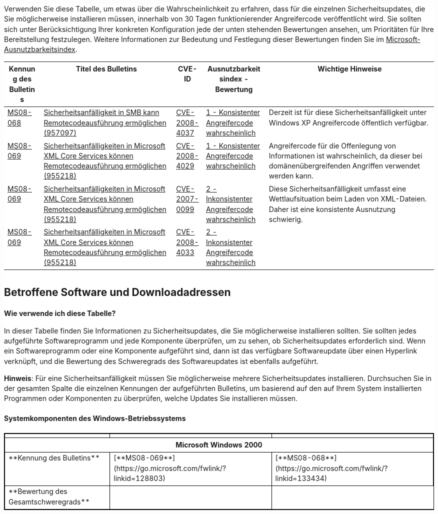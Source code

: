 Verwenden Sie diese Tabelle, um etwas über die Wahrscheinlichkeit zu erfahren, dass für die einzelnen Sicherheitsupdates, die Sie möglicherweise installieren müssen, innerhalb von 30 Tagen funktionierender Angreifercode veröffentlicht wird. Sie sollten sich unter Berücksichtigung Ihrer konkreten Konfiguration jede der unten stehenden Bewertungen ansehen, um Prioritäten für Ihre Bereitstellung festzulegen. Weitere Informationen zur Bedeutung und Festlegung dieser Bewertungen finden Sie im [Microsoft-Ausnutzbarkeitsindex](https://technet.microsoft.com/de-de/security/cc998259).

| Kennung des Bulletins                                     | Titel des Bulletins                                                                                                                                        | CVE-ID                                                                           | Ausnutzbarkeitsindex - Bewertung                                                                        | Wichtige Hinweise                                                                                                                            |
|-----------------------------------------------------------|------------------------------------------------------------------------------------------------------------------------------------------------------------|----------------------------------------------------------------------------------|---------------------------------------------------------------------------------------------------------|----------------------------------------------------------------------------------------------------------------------------------------------|
| [MS08-068](https://go.microsoft.com/fwlink/?linkid=133434) | [Sicherheitsanfälligkeit in SMB kann Remotecodeausführung ermöglichen (957097)](https://go.microsoft.com/fwlink/?linkid=133434)                             | [CVE-2008-4037](https://www.cve.mitre.org/cgi-bin/cvename.cgi?name=cve-2008-4037) | [1 - Konsistenter Angreifercode wahrscheinlich](https://technet.microsoft.com/de-de/security/cc998259)   | Derzeit ist für diese Sicherheitsanfälligkeit unter Windows XP Angreifercode öffentlich verfügbar.                                           |
| [MS08-069](https://go.microsoft.com/fwlink/?linkid=128803) | [Sicherheitsanfälligkeiten in Microsoft XML Core Services können Remotecodeausführung ermöglichen (955218)](https://go.microsoft.com/fwlink/?linkid=128803) | [CVE-2008-4029](https://www.cve.mitre.org/cgi-bin/cvename.cgi?name=cve-2008-4029) | [1 - Konsistenter Angreifercode wahrscheinlich](https://technet.microsoft.com/de-de/security/cc998259)   | Angreifercode für die Offenlegung von Informationen ist wahrscheinlich, da dieser bei domänenübergreifenden Angriffen verwendet werden kann. |
| [MS08-069](https://go.microsoft.com/fwlink/?linkid=128803) | [Sicherheitsanfälligkeiten in Microsoft XML Core Services können Remotecodeausführung ermöglichen (955218)](https://go.microsoft.com/fwlink/?linkid=128803) | [CVE-2007-0099](https://www.cve.mitre.org/cgi-bin/cvename.cgi?name=cve-2007-0099) | [2 - Inkonsistenter Angreifercode wahrscheinlich](https://technet.microsoft.com/de-de/security/cc998259) | Diese Sicherheitsanfälligkeit umfasst eine Wettlaufsituation beim Laden von XML-Dateien. Daher ist eine konsistente Ausnutzung schwierig.    |
| [MS08-069](https://go.microsoft.com/fwlink/?linkid=128803) | [Sicherheitsanfälligkeiten in Microsoft XML Core Services können Remotecodeausführung ermöglichen (955218)](https://go.microsoft.com/fwlink/?linkid=128803) | [CVE-2008-4033](https://www.cve.mitre.org/cgi-bin/cvename.cgi?name=cve-2008-4033) | [2 - Inkonsistenter Angreifercode wahrscheinlich](https://technet.microsoft.com/de-de/security/cc998259) |                                                                                                                                              |

Betroffene Software und Downloadadressen
----------------------------------------

**Wie verwende ich diese Tabelle?**  

In dieser Tabelle finden Sie Informationen zu Sicherheitsupdates, die Sie möglicherweise installieren sollten. Sie sollten jedes aufgeführte Softwareprogramm und jede Komponente überprüfen, um zu sehen, ob Sicherheitsupdates erforderlich sind. Wenn ein Softwareprogramm oder eine Komponente aufgeführt sind, dann ist das verfügbare Softwareupdate über einen Hyperlink verknüpft, und die Bewertung des Schweregrads des Softwareupdates ist ebenfalls aufgeführt.

**Hinweis**: Für eine Sicherheitsanfälligkeit müssen Sie möglicherweise mehrere Sicherheitsupdates installieren. Durchsuchen Sie in der gesamten Spalte die einzelnen Kennungen der aufgeführten Bulletins, um basierend auf den auf Ihrem System installierten Programmen oder Komponenten zu überprüfen, welche Updates Sie installieren müssen.

#### Systemkomponenten des Windows-Betriebssystems

<p> </p>
<table style="border:1px solid black;">
<tr class="thead">
<th style="border:1px solid black;" >
</th>
<th style="border:1px solid black;" >
</th>
<th style="border:1px solid black;" >
</th>
</tr>
<tr>
<th colspan="3" style="border:1px solid black;">
Microsoft Windows 2000
</th>
</tr>
<tr>
<td style="border:1px solid black;">
**Kennung des Bulletins**
</td>
<td style="border:1px solid black;">
[**MS08-069**](https://go.microsoft.com/fwlink/?linkid=128803)
</td>
<td style="border:1px solid black;">
[**MS08-068**](https://go.microsoft.com/fwlink/?linkid=133434)
</td>
</tr>
<tr class="alternateRow">
<td style="border:1px solid black;">
**Bewertung des Gesamtschweregrads**
</td>
<td style="border:1px solid black;">
